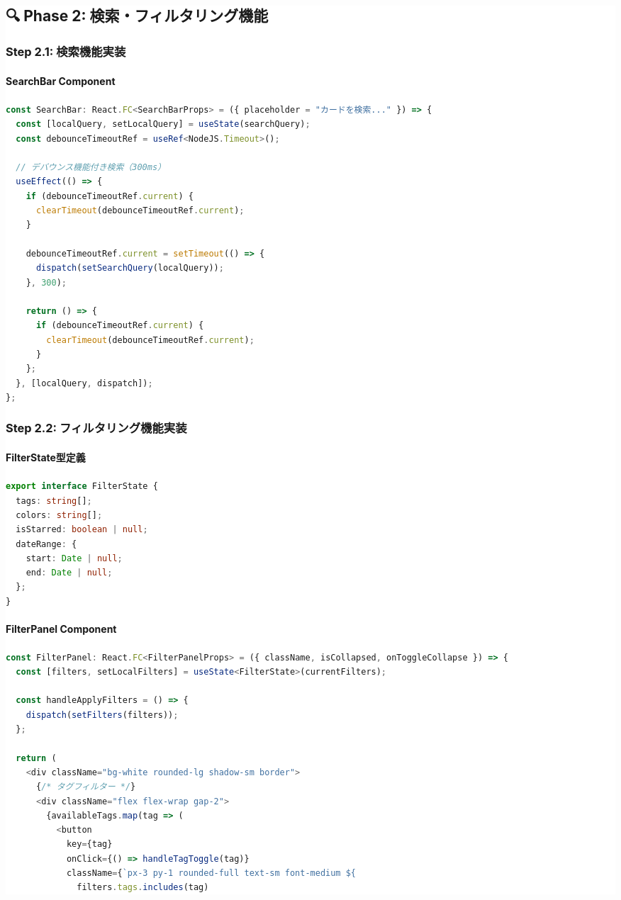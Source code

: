 ## 🔍 Phase 2: 検索・フィルタリング機能

### Step 2.1: 検索機能実装

#### SearchBar Component
```typescript
const SearchBar: React.FC<SearchBarProps> = ({ placeholder = "カードを検索..." }) => {
  const [localQuery, setLocalQuery] = useState(searchQuery);
  const debounceTimeoutRef = useRef<NodeJS.Timeout>();

  // デバウンス機能付き検索（300ms）
  useEffect(() => {
    if (debounceTimeoutRef.current) {
      clearTimeout(debounceTimeoutRef.current);
    }

    debounceTimeoutRef.current = setTimeout(() => {
      dispatch(setSearchQuery(localQuery));
    }, 300);

    return () => {
      if (debounceTimeoutRef.current) {
        clearTimeout(debounceTimeoutRef.current);
      }
    };
  }, [localQuery, dispatch]);
};
```

### Step 2.2: フィルタリング機能実装

#### FilterState型定義
```typescript
export interface FilterState {
  tags: string[];
  colors: string[];
  isStarred: boolean | null;
  dateRange: {
    start: Date | null;
    end: Date | null;
  };
}
```

#### FilterPanel Component
```typescript
const FilterPanel: React.FC<FilterPanelProps> = ({ className, isCollapsed, onToggleCollapse }) => {
  const [filters, setLocalFilters] = useState<FilterState>(currentFilters);
  
  const handleApplyFilters = () => {
    dispatch(setFilters(filters));
  };
  
  return (
    <div className="bg-white rounded-lg shadow-sm border">
      {/* タグフィルター */}
      <div className="flex flex-wrap gap-2">
        {availableTags.map(tag => (
          <button
            key={tag}
            onClick={() => handleTagToggle(tag)}
            className={`px-3 py-1 rounded-full text-sm font-medium ${
              filters.tags.includes(tag)
```